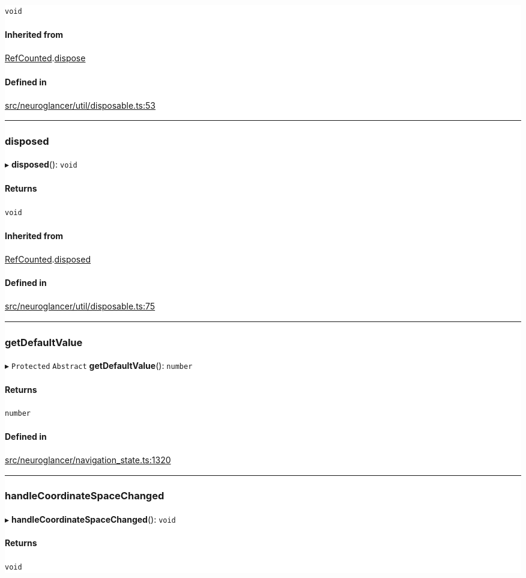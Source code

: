 `void`

#### Inherited from

[RefCounted](axes_lines._internal_.RefCounted.md).[dispose](axes_lines._internal_.RefCounted.md#dispose)

#### Defined in

[src/neuroglancer/util/disposable.ts:53](https://github.com/ActiveBrainAtlas2/neuroglancer/blob/540617bc/src/neuroglancer/util/disposable.ts#L53)

___

### disposed

▸ **disposed**(): `void`

#### Returns

`void`

#### Inherited from

[RefCounted](axes_lines._internal_.RefCounted.md).[disposed](axes_lines._internal_.RefCounted.md#disposed)

#### Defined in

[src/neuroglancer/util/disposable.ts:75](https://github.com/ActiveBrainAtlas2/neuroglancer/blob/540617bc/src/neuroglancer/util/disposable.ts#L75)

___

### getDefaultValue

▸ `Protected` `Abstract` **getDefaultValue**(): `number`

#### Returns

`number`

#### Defined in

[src/neuroglancer/navigation_state.ts:1320](https://github.com/ActiveBrainAtlas2/neuroglancer/blob/540617bc/src/neuroglancer/navigation_state.ts#L1320)

___

### handleCoordinateSpaceChanged

▸ **handleCoordinateSpaceChanged**(): `void`

#### Returns

`void`
